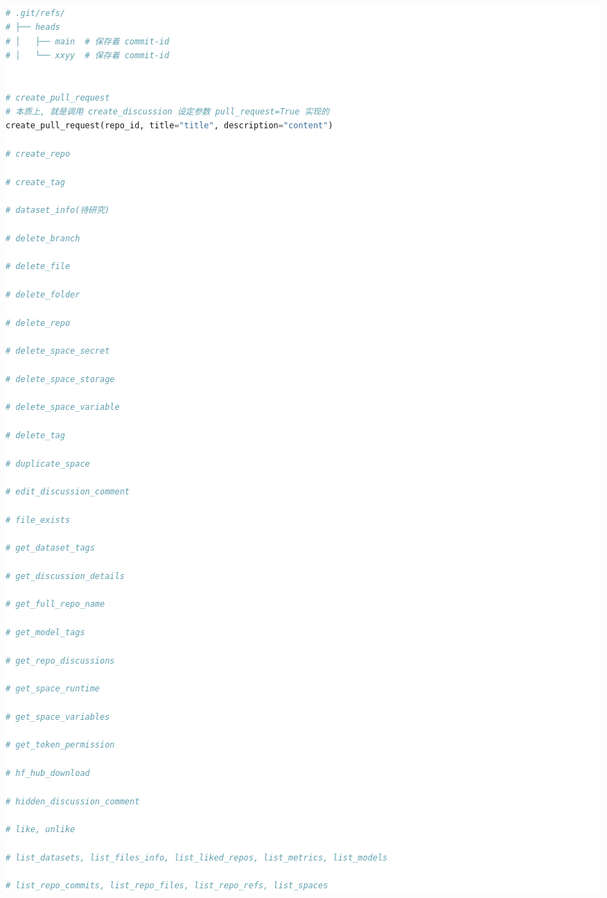 ```python
# .git/refs/
# ├── heads
# │   ├── main  # 保存着 commit-id
# │   └── xxyy  # 保存着 commit-id


# create_pull_request
# 本质上, 就是调用 create_discussion 设定参数 pull_request=True 实现的
create_pull_request(repo_id, title="title", description="content")

# create_repo

# create_tag

# dataset_info(待研究)

# delete_branch

# delete_file

# delete_folder

# delete_repo

# delete_space_secret

# delete_space_storage

# delete_space_variable

# delete_tag

# duplicate_space

# edit_discussion_comment

# file_exists

# get_dataset_tags

# get_discussion_details

# get_full_repo_name

# get_model_tags

# get_repo_discussions

# get_space_runtime

# get_space_variables

# get_token_permission

# hf_hub_download

# hidden_discussion_comment

# like, unlike

# list_datasets, list_files_info, list_liked_repos, list_metrics, list_models

# list_repo_commits, list_repo_files, list_repo_refs, list_spaces
```